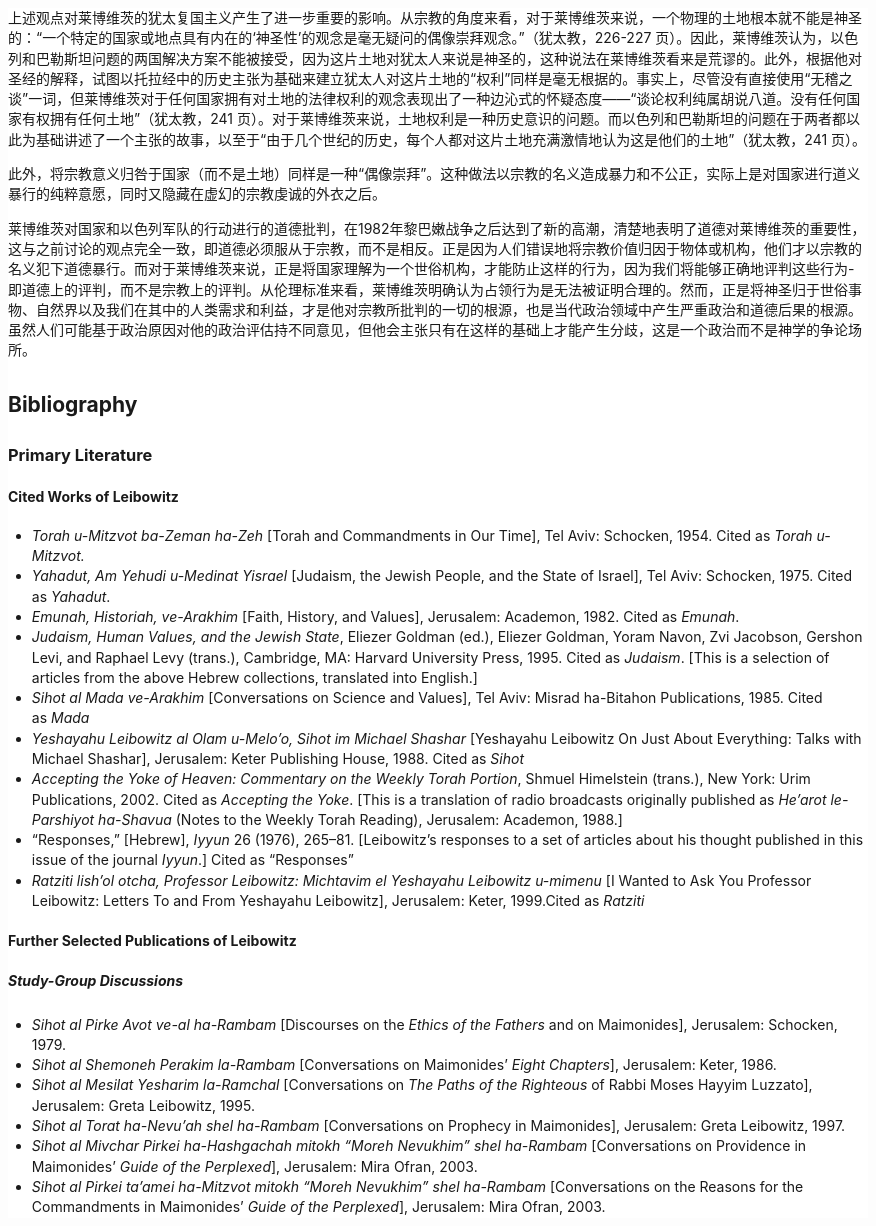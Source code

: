 上述观点对莱博维茨的犹太复国主义产生了进一步重要的影响。从宗教的角度来看，对于莱博维茨来说，一个物理的土地根本就不能是神圣的：“一个特定的国家或地点具有内在的‘神圣性’的观念是毫无疑问的偶像崇拜观念。”（犹太教，226-227 页）。因此，莱博维茨认为，以色列和巴勒斯坦问题的两国解决方案不能被接受，因为这片土地对犹太人来说是神圣的，这种说法在莱博维茨看来是荒谬的。此外，根据他对圣经的解释，试图以托拉经中的历史主张为基础来建立犹太人对这片土地的“权利”同样是毫无根据的。事实上，尽管没有直接使用“无稽之谈”一词，但莱博维茨对于任何国家拥有对土地的法律权利的观念表现出了一种边沁式的怀疑态度——“谈论权利纯属胡说八道。没有任何国家有权拥有任何土地”（犹太教，241 页）。对于莱博维茨来说，土地权利是一种历史意识的问题。而以色列和巴勒斯坦的问题在于两者都以此为基础讲述了一个主张的故事，以至于“由于几个世纪的历史，每个人都对这片土地充满激情地认为这是他们的土地”（犹太教，241 页）。

此外，将宗教意义归咎于国家（而不是土地）同样是一种“偶像崇拜”。这种做法以宗教的名义造成暴力和不公正，实际上是对国家进行道义暴行的纯粹意愿，同时又隐藏在虚幻的宗教虔诚的外衣之后。

莱博维茨对国家和以色列军队的行动进行的道德批判，在1982年黎巴嫩战争之后达到了新的高潮，清楚地表明了道德对莱博维茨的重要性，这与之前讨论的观点完全一致，即道德必须服从于宗教，而不是相反。正是因为人们错误地将宗教价值归因于物体或机构，他们才以宗教的名义犯下道德暴行。而对于莱博维茨来说，正是将国家理解为一个世俗机构，才能防止这样的行为，因为我们将能够正确地评判这些行为-即道德上的评判，而不是宗教上的评判。从伦理标准来看，莱博维茨明确认为占领行为是无法被证明合理的。然而，正是将神圣归于世俗事物、自然界以及我们在其中的人类需求和利益，才是他对宗教所批判的一切的根源，也是当代政治领域中产生严重政治和道德后果的根源。虽然人们可能基于政治原因对他的政治评估持不同意见，但他会主张只有在这样的基础上才能产生分歧，这是一个政治而不是神学的争论场所。

## Bibliography

### Primary Literature

#### Cited Works of Leibowitz

* *Torah u-Mitzvot ba-Zeman ha-Zeh* [Torah and Commandments in Our Time], Tel Aviv: Schocken, 1954. Cited as *Torah u-Mitzvot.*
* *Yahadut, Am Yehudi u-Medinat Yisrael* [Judaism, the Jewish People, and the State of Israel], Tel Aviv: Schocken, 1975. Cited as *Yahadut*.
* *Emunah, Historiah, ve-Arakhim* [Faith, History, and Values], Jerusalem: Academon, 1982. Cited as *Emunah*.
* *Judaism, Human Values, and the Jewish State*, Eliezer Goldman (ed.), Eliezer Goldman, Yoram Navon, Zvi Jacobson, Gershon Levi, and Raphael Levy (trans.), Cambridge, MA: Harvard University Press, 1995. Cited as *Judaism*. [This is a selection of articles from the above Hebrew collections, translated into English.]
* *Sihot al Mada ve-Arakhim* [Conversations on Science and Values], Tel Aviv: Misrad ha-Bitahon Publications, 1985. Cited as *Mada*
* *Yeshayahu Leibowitz al Olam u-Melo’o, Sihot im Michael Shashar* [Yeshayahu Leibowitz On Just About Everything: Talks with Michael Shashar], Jerusalem: Keter Publishing House, 1988. Cited as *Sihot*
* *Accepting the Yoke of Heaven: Commentary on the Weekly Torah Portion*, Shmuel Himelstein (trans.), New York: Urim Publications, 2002. Cited as *Accepting the Yoke*. [This is a translation of radio broadcasts originally published as *He’arot le-Parshiyot ha-Shavua* (Notes to the Weekly Torah Reading), Jerusalem: Academon, 1988.]
* “Responses,” [Hebrew], *Iyyun* 26 (1976), 265–81. [Leibowitz’s responses to a set of articles about his thought published in this issue of the journal *Iyyun*.] Cited as “Responses”
* *Ratziti lish’ol otcha, Professor Leibowitz: Michtavim el Yeshayahu Leibowitz u-mimenu* [I Wanted to Ask You Professor Leibowitz: Letters To and From Yeshayahu Leibowitz], Jerusalem: Keter, 1999.Cited as *Ratziti*

#### Further Selected Publications of Leibowitz

##### Study-Group Discussions

* *Sihot al Pirke Avot ve-al ha-Rambam* [Discourses on the *Ethics of the Fathers* and on Maimonides], Jerusalem: Schocken, 1979.
* *Sihot al Shemoneh Perakim la-Rambam* [Conversations on Maimonides’ *Eight Chapters*], Jerusalem: Keter, 1986.
* *Sihot al Mesilat Yesharim la-Ramchal* [Conversations on *The Paths of the Righteous* of Rabbi Moses Hayyim Luzzato], Jerusalem: Greta Leibowitz, 1995.
* *Sihot al Torat ha-Nevu’ah shel ha-Rambam* [Conversations on Prophecy in Maimonides], Jerusalem: Greta Leibowitz, 1997.
* *Sihot al Mivchar Pirkei ha-Hashgachah mitokh “Moreh Nevukhim” shel ha-Rambam* [Conversations on Providence in Maimonides’ *Guide of the Perplexed*], Jerusalem: Mira Ofran, 2003.
* *Sihot al Pirkei ta’amei ha-Mitzvot mitokh “Moreh Nevukhim” shel ha-Rambam* [Conversations on the Reasons for the Commandments in Maimonides’ *Guide of the Perplexed*], Jerusalem: Mira Ofran, 2003.

